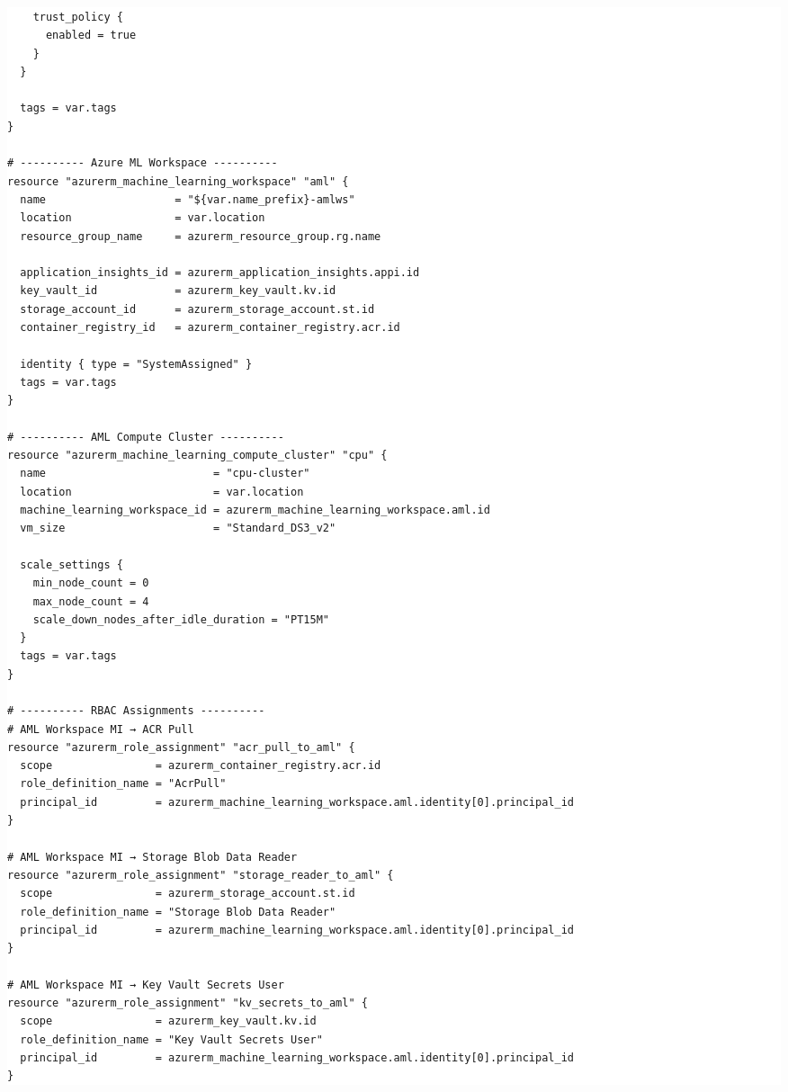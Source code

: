```hcl
    trust_policy {
      enabled = true
    }
  }
  
  tags = var.tags
}

# ---------- Azure ML Workspace ----------
resource "azurerm_machine_learning_workspace" "aml" {
  name                    = "${var.name_prefix}-amlws"
  location                = var.location
  resource_group_name     = azurerm_resource_group.rg.name

  application_insights_id = azurerm_application_insights.appi.id
  key_vault_id            = azurerm_key_vault.kv.id
  storage_account_id      = azurerm_storage_account.st.id
  container_registry_id   = azurerm_container_registry.acr.id

  identity { type = "SystemAssigned" }
  tags = var.tags
}

# ---------- AML Compute Cluster ----------
resource "azurerm_machine_learning_compute_cluster" "cpu" {
  name                          = "cpu-cluster"
  location                      = var.location
  machine_learning_workspace_id = azurerm_machine_learning_workspace.aml.id
  vm_size                       = "Standard_DS3_v2"

  scale_settings {
    min_node_count = 0
    max_node_count = 4
    scale_down_nodes_after_idle_duration = "PT15M"
  }
  tags = var.tags
}

# ---------- RBAC Assignments ----------
# AML Workspace MI → ACR Pull
resource "azurerm_role_assignment" "acr_pull_to_aml" {
  scope                = azurerm_container_registry.acr.id
  role_definition_name = "AcrPull"
  principal_id         = azurerm_machine_learning_workspace.aml.identity[0].principal_id
}

# AML Workspace MI → Storage Blob Data Reader
resource "azurerm_role_assignment" "storage_reader_to_aml" {
  scope                = azurerm_storage_account.st.id
  role_definition_name = "Storage Blob Data Reader"
  principal_id         = azurerm_machine_learning_workspace.aml.identity[0].principal_id
}

# AML Workspace MI → Key Vault Secrets User
resource "azurerm_role_assignment" "kv_secrets_to_aml" {
  scope                = azurerm_key_vault.kv.id
  role_definition_name = "Key Vault Secrets User"
  principal_id         = azurerm_machine_learning_workspace.aml.identity[0].principal_id
}
```
